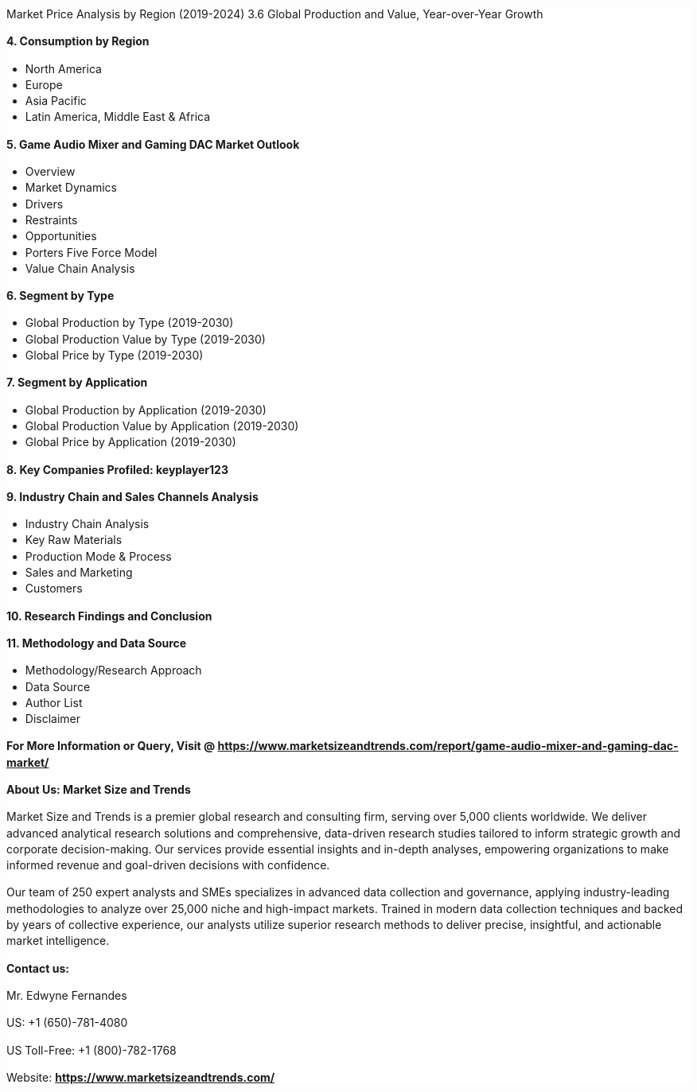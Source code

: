 Market Price Analysis by Region (2019-2024) 3.6 Global Production and Value, Year-over-Year Growth</li></ul><p><strong>4. Consumption by Region</strong></p><ul><li>North America</li><li>Europe</li><li>Asia Pacific</li><li>Latin America, Middle East &amp; Africa</li></ul><p><strong>5. Game Audio Mixer and Gaming DAC Market Outlook</strong></p><ul><li>Overview</li><li>Market Dynamics</li><li>Drivers</li><li>Restraints</li><li>Opportunities</li><li>Porters Five Force Model</li><li>Value Chain Analysis&nbsp;</li></ul><p><strong>6. Segment by Type</strong></p><ul><li>Global Production by Type (2019-2030)</li><li>Global Production Value by Type (2019-2030)</li><li>Global Price by Type (2019-2030)</li></ul><p><strong>7. Segment by Application</strong></p><ul><li>Global Production by Application (2019-2030)</li><li>Global Production Value by Application (2019-2030)</li><li>Global Price by Application (2019-2030)</li></ul><p><strong>8. Key Companies Profiled: keyplayer123</strong></p><p><strong>9. Industry Chain and Sales Channels Analysis</strong></p><ul><li>Industry Chain Analysis</li><li>Key Raw Materials</li><li>Production Mode &amp; Process</li><li>Sales and Marketing</li><li>Customers</li></ul><p><strong>10. Research Findings and Conclusion</strong></p><p><strong>11. Methodology and Data Source</strong></p><ul><li>Methodology/Research Approach</li><li>Data Source</li><li>Author List</li><li>Disclaimer</li></ul></p><p><strong>For More Information or Query, Visit @ <a href="https://www.marketsizeandtrends.com/report/game-audio-mixer-and-gaming-dac-market/">https://www.marketsizeandtrends.com/report/game-audio-mixer-and-gaming-dac-market/</a></strong></p><p><strong>About Us: Market Size and Trends</strong></p><p>Market Size and Trends is a premier global research and consulting firm, serving over 5,000 clients worldwide. We deliver advanced analytical research solutions and comprehensive, data-driven research studies tailored to inform strategic growth and corporate decision-making. Our services provide essential insights and in-depth analyses, empowering organizations to make informed revenue and goal-driven decisions with confidence.</p><p>Our team of 250 expert analysts and SMEs specializes in advanced data collection and governance, applying industry-leading methodologies to analyze over 25,000 niche and high-impact markets. Trained in modern data collection techniques and backed by years of collective experience, our analysts utilize superior research methods to deliver precise, insightful, and actionable market intelligence.</p><p><strong>Contact us:</strong></p><p>Mr. Edwyne Fernandes</p><p>US: +1 (650)-781-4080</p><p>US Toll-Free: +1 (800)-782-1768</p><p>Website: <strong><a href="https://www.marketsizeandtrends.com/">https://www.marketsizeandtrends.com/</a></strong></p>
